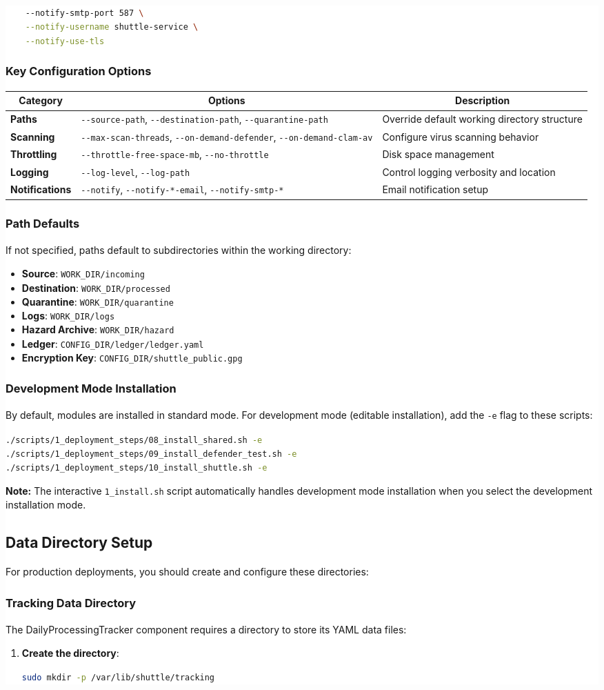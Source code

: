 ```bash
    --notify-smtp-port 587 \
    --notify-username shuttle-service \
    --notify-use-tls
```

### Key Configuration Options

| Category | Options | Description |
|----------|---------|-------------|
| **Paths** | `--source-path`, `--destination-path`, `--quarantine-path` | Override default working directory structure |
| **Scanning** | `--max-scan-threads`, `--on-demand-defender`, `--on-demand-clam-av` | Configure virus scanning behavior |
| **Throttling** | `--throttle-free-space-mb`, `--no-throttle` | Disk space management |
| **Logging** | `--log-level`, `--log-path` | Control logging verbosity and location |
| **Notifications** | `--notify`, `--notify-*-email`, `--notify-smtp-*` | Email notification setup |

### Path Defaults

If not specified, paths default to subdirectories within the working directory:

- **Source**: `WORK_DIR/incoming`
- **Destination**: `WORK_DIR/processed`  
- **Quarantine**: `WORK_DIR/quarantine`
- **Logs**: `WORK_DIR/logs`
- **Hazard Archive**: `WORK_DIR/hazard`
- **Ledger**: `CONFIG_DIR/ledger/ledger.yaml`
- **Encryption Key**: `CONFIG_DIR/shuttle_public.gpg`

### Development Mode Installation

By default, modules are installed in standard mode. For development mode (editable installation), add the `-e` flag to these scripts:

```bash
./scripts/1_deployment_steps/08_install_shared.sh -e
./scripts/1_deployment_steps/09_install_defender_test.sh -e
./scripts/1_deployment_steps/10_install_shuttle.sh -e
```

**Note:** The interactive `1_install.sh` script automatically handles development mode installation when you select the development installation mode.

## Data Directory Setup

For production deployments, you should create and configure these directories:

### Tracking Data Directory

The DailyProcessingTracker component requires a directory to store its YAML data files:

1. **Create the directory**:
   ```bash
   sudo mkdir -p /var/lib/shuttle/tracking
   ```

